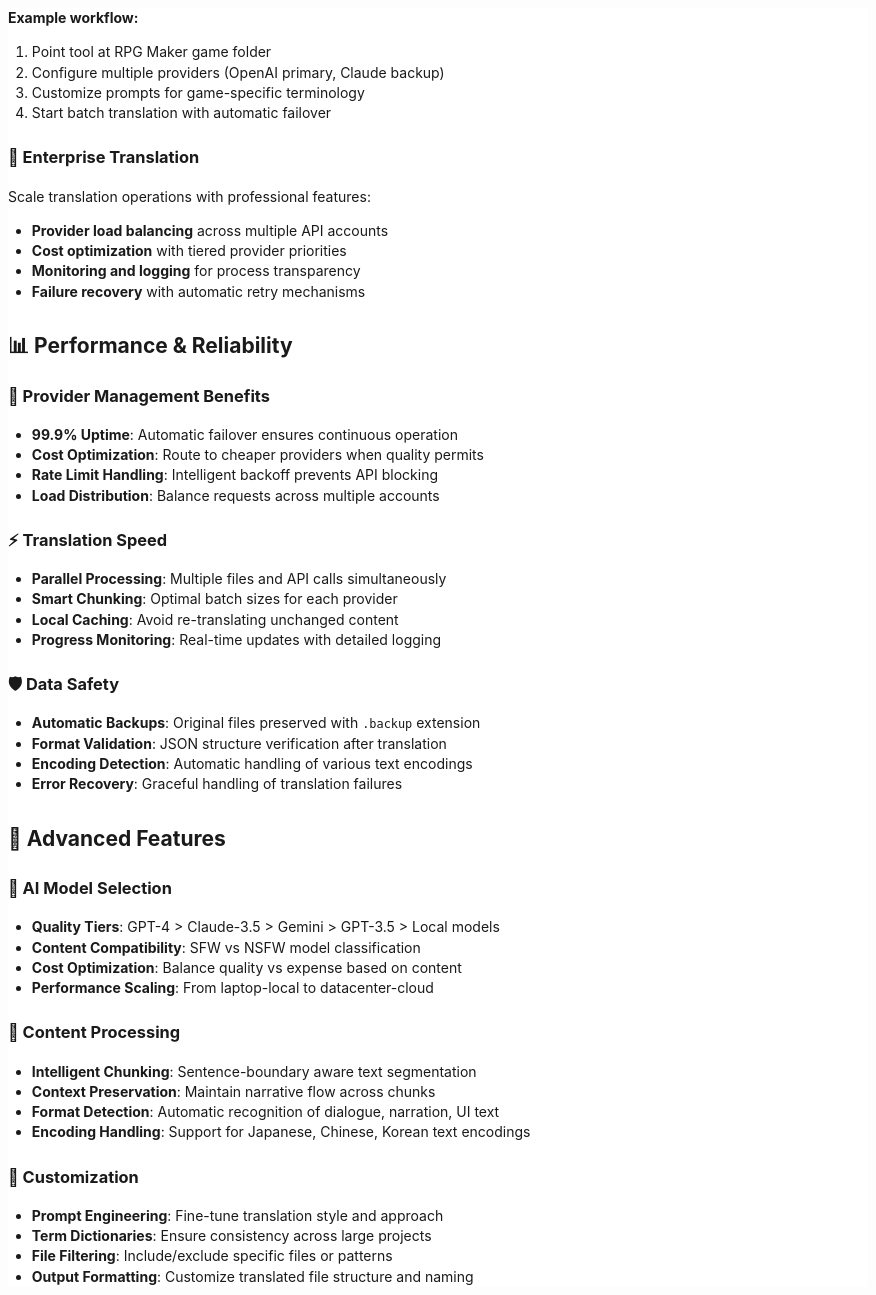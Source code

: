 **Example workflow:**
1. Point tool at RPG Maker game folder
2. Configure multiple providers (OpenAI primary, Claude backup)
3. Customize prompts for game-specific terminology
4. Start batch translation with automatic failover

### **🏢 Enterprise Translation**
Scale translation operations with professional features:
- **Provider load balancing** across multiple API accounts
- **Cost optimization** with tiered provider priorities
- **Monitoring and logging** for process transparency
- **Failure recovery** with automatic retry mechanisms

## 📊 Performance & Reliability

### **🔄 Provider Management Benefits**
- **99.9% Uptime**: Automatic failover ensures continuous operation
- **Cost Optimization**: Route to cheaper providers when quality permits
- **Rate Limit Handling**: Intelligent backoff prevents API blocking
- **Load Distribution**: Balance requests across multiple accounts

### **⚡ Translation Speed**
- **Parallel Processing**: Multiple files and API calls simultaneously
- **Smart Chunking**: Optimal batch sizes for each provider
- **Local Caching**: Avoid re-translating unchanged content
- **Progress Monitoring**: Real-time updates with detailed logging

### **🛡️ Data Safety**
- **Automatic Backups**: Original files preserved with `.backup` extension
- **Format Validation**: JSON structure verification after translation
- **Encoding Detection**: Automatic handling of various text encodings
- **Error Recovery**: Graceful handling of translation failures

## 🌟 Advanced Features

### **🤖 AI Model Selection**
- **Quality Tiers**: GPT-4 > Claude-3.5 > Gemini > GPT-3.5 > Local models
- **Content Compatibility**: SFW vs NSFW model classification
- **Cost Optimization**: Balance quality vs expense based on content
- **Performance Scaling**: From laptop-local to datacenter-cloud

### **📝 Content Processing**
- **Intelligent Chunking**: Sentence-boundary aware text segmentation
- **Context Preservation**: Maintain narrative flow across chunks
- **Format Detection**: Automatic recognition of dialogue, narration, UI text
- **Encoding Handling**: Support for Japanese, Chinese, Korean text encodings

### **🔧 Customization**
- **Prompt Engineering**: Fine-tune translation style and approach
- **Term Dictionaries**: Ensure consistency across large projects
- **File Filtering**: Include/exclude specific files or patterns
- **Output Formatting**: Customize translated file structure and naming
